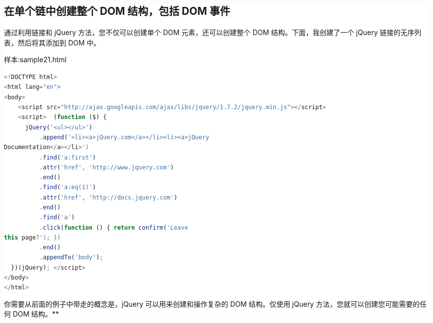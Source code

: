 ## 在单个链中创建整个 DOM 结构，包括 DOM 事件

通过利用链接和 jQuery 方法，您不仅可以创建单个 DOM 元素，还可以创建整个 DOM 结构。下面，我创建了一个 jQuery 链接的无序列表，然后将其添加到 DOM 中。

样本:sample21.html

```js
<!DOCTYPE html>
<html lang="en">
<body>
    <script src="http://ajax.googleapis.com/ajax/libs/jquery/1.7.2/jquery.min.js"></script>
    <script>  (function ($) {
      jQuery('<ul></ul>')
          .append('<li><a>jQuery.com</a></li><li><a>jQuery
Documentation</a></li>')
          .find('a:first')
          .attr('href', 'http://www.jquery.com')
          .end()
          .find('a:eq(1)')
          .attr('href', 'http://docs.jquery.com')
          .end()
          .find('a')
          .click(function () { return confirm('Leave
this page?'); })
          .end()
          .appendTo('body');
  })(jQuery); </script>
</body>
</html>

```

你需要从前面的例子中带走的概念是，jQuery 可以用来创建和操作复杂的 DOM 结构。仅使用 jQuery 方法，您就可以创建您可能需要的任何 DOM 结构。**